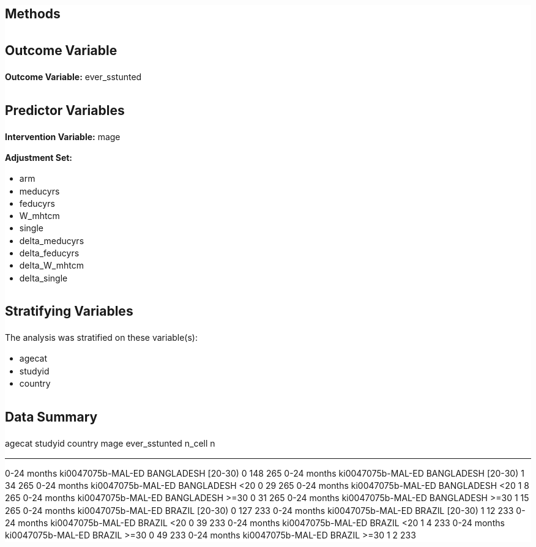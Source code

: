 





## Methods
## Outcome Variable

**Outcome Variable:** ever_sstunted

## Predictor Variables

**Intervention Variable:** mage

**Adjustment Set:**

* arm
* meducyrs
* feducyrs
* W_mhtcm
* single
* delta_meducyrs
* delta_feducyrs
* delta_W_mhtcm
* delta_single

## Stratifying Variables

The analysis was stratified on these variable(s):

* agecat
* studyid
* country

## Data Summary

agecat        studyid                    country                        mage       ever_sstunted   n_cell       n
------------  -------------------------  -----------------------------  --------  --------------  -------  ------
0-24 months   ki0047075b-MAL-ED          BANGLADESH                     [20-30)                0      148     265
0-24 months   ki0047075b-MAL-ED          BANGLADESH                     [20-30)                1       34     265
0-24 months   ki0047075b-MAL-ED          BANGLADESH                     <20                    0       29     265
0-24 months   ki0047075b-MAL-ED          BANGLADESH                     <20                    1        8     265
0-24 months   ki0047075b-MAL-ED          BANGLADESH                     >=30                   0       31     265
0-24 months   ki0047075b-MAL-ED          BANGLADESH                     >=30                   1       15     265
0-24 months   ki0047075b-MAL-ED          BRAZIL                         [20-30)                0      127     233
0-24 months   ki0047075b-MAL-ED          BRAZIL                         [20-30)                1       12     233
0-24 months   ki0047075b-MAL-ED          BRAZIL                         <20                    0       39     233
0-24 months   ki0047075b-MAL-ED          BRAZIL                         <20                    1        4     233
0-24 months   ki0047075b-MAL-ED          BRAZIL                         >=30                   0       49     233
0-24 months   ki0047075b-MAL-ED          BRAZIL                         >=30                   1        2     233